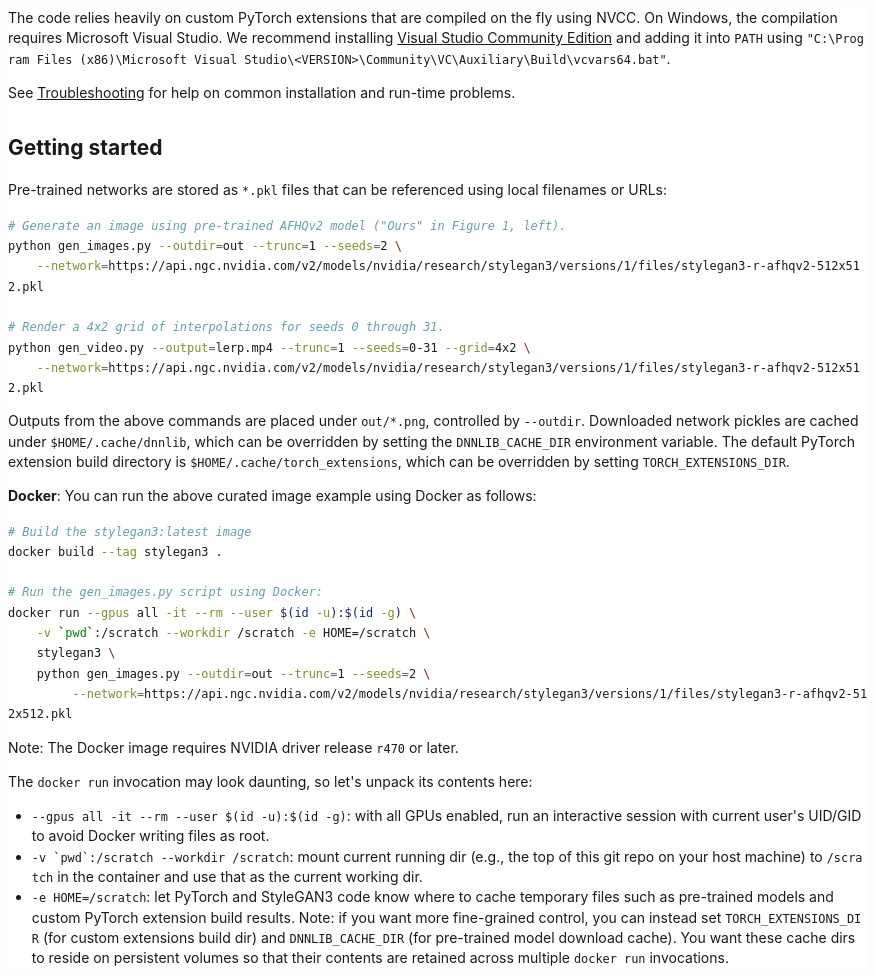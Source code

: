 The code relies heavily on custom PyTorch extensions that are compiled on the fly using NVCC. On Windows, the compilation requires Microsoft Visual Studio. We recommend installing [Visual Studio Community Edition](https://visualstudio.microsoft.com/vs/) and adding it into `PATH` using `"C:\Program Files (x86)\Microsoft Visual Studio\<VERSION>\Community\VC\Auxiliary\Build\vcvars64.bat"`.

See [Troubleshooting](./docs/troubleshooting.md) for help on common installation and run-time problems.

## Getting started

Pre-trained networks are stored as `*.pkl` files that can be referenced using local filenames or URLs:

```.bash
# Generate an image using pre-trained AFHQv2 model ("Ours" in Figure 1, left).
python gen_images.py --outdir=out --trunc=1 --seeds=2 \
    --network=https://api.ngc.nvidia.com/v2/models/nvidia/research/stylegan3/versions/1/files/stylegan3-r-afhqv2-512x512.pkl

# Render a 4x2 grid of interpolations for seeds 0 through 31.
python gen_video.py --output=lerp.mp4 --trunc=1 --seeds=0-31 --grid=4x2 \
    --network=https://api.ngc.nvidia.com/v2/models/nvidia/research/stylegan3/versions/1/files/stylegan3-r-afhqv2-512x512.pkl
```

Outputs from the above commands are placed under `out/*.png`, controlled by `--outdir`. Downloaded network pickles are cached under `$HOME/.cache/dnnlib`, which can be overridden by setting the `DNNLIB_CACHE_DIR` environment variable. The default PyTorch extension build directory is `$HOME/.cache/torch_extensions`, which can be overridden by setting `TORCH_EXTENSIONS_DIR`.

**Docker**: You can run the above curated image example using Docker as follows:

```.bash
# Build the stylegan3:latest image
docker build --tag stylegan3 .

# Run the gen_images.py script using Docker:
docker run --gpus all -it --rm --user $(id -u):$(id -g) \
    -v `pwd`:/scratch --workdir /scratch -e HOME=/scratch \
    stylegan3 \
    python gen_images.py --outdir=out --trunc=1 --seeds=2 \
         --network=https://api.ngc.nvidia.com/v2/models/nvidia/research/stylegan3/versions/1/files/stylegan3-r-afhqv2-512x512.pkl
```

Note: The Docker image requires NVIDIA driver release `r470` or later.

The `docker run` invocation may look daunting, so let's unpack its contents here:

- `--gpus all -it --rm --user $(id -u):$(id -g)`: with all GPUs enabled, run an interactive session with current user's UID/GID to avoid Docker writing files as root.
- ``-v `pwd`:/scratch --workdir /scratch``: mount current running dir (e.g., the top of this git repo on your host machine) to `/scratch` in the container and use that as the current working dir.
- `-e HOME=/scratch`: let PyTorch and StyleGAN3 code know where to cache temporary files such as pre-trained models and custom PyTorch extension build results. Note: if you want more fine-grained control, you can instead set `TORCH_EXTENSIONS_DIR` (for custom extensions build dir) and `DNNLIB_CACHE_DIR` (for pre-trained model download cache). You want these cache dirs to reside on persistent volumes so that their contents are retained across multiple `docker run` invocations.
